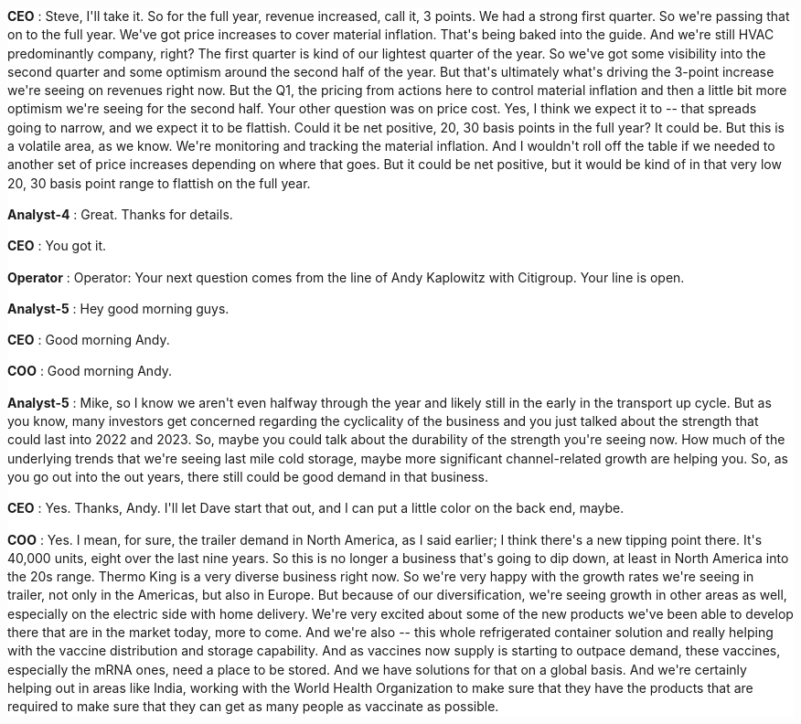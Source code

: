 **CEO**
: Steve, I'll take it. So for the full year, revenue increased, call it, 3 points. We had a strong first quarter. So we're passing that on to the full year. We've got price increases to cover material inflation. That's being baked into the guide. And we're still HVAC predominantly company, right? The first quarter is kind of our lightest quarter of the year. So we've got some visibility into the second quarter and some optimism around the second half of the year. But that's ultimately what's driving the 3-point increase we're seeing on revenues right now. But the Q1, the pricing from actions here to control material inflation and then a little bit more optimism we're seeing for the second half. Your other question was on price cost. Yes, I think we expect it to -- that spreads going to narrow, and we expect it to be flattish. Could it be net positive, 20, 30 basis points in the full year? It could be. But this is a volatile area, as we know. We're monitoring and tracking the material inflation. And I wouldn't roll off the table if we needed to another set of price increases depending on where that goes. But it could be net positive, but it would be kind of in that very low 20, 30 basis point range to flattish on the full year.

**Analyst-4**
: Great. Thanks for details.

**CEO**
: You got it.

**Operator**
: Operator: Your next question comes from the line of Andy Kaplowitz with Citigroup. Your line is open.

**Analyst-5**
: Hey good morning guys.

**CEO**
: Good morning Andy.

**COO**
: Good morning Andy.

**Analyst-5**
: Mike, so I know we aren't even halfway through the year and likely still in the early in the transport up cycle. But as you know, many investors get concerned regarding the cyclicality of the business and you just talked about the strength that could last into 2022 and 2023. So, maybe you could talk about the durability of the strength you're seeing now. How much of the underlying trends that we're seeing last mile cold storage, maybe more significant channel-related growth are helping you. So, as you go out into the out years, there still could be good demand in that business.

**CEO**
: Yes. Thanks, Andy. I'll let Dave start that out, and I can put a little color on the back end, maybe.

**COO**
: Yes. I mean, for sure, the trailer demand in North America, as I said earlier; I think there's a new tipping point there. It's 40,000 units, eight over the last nine years. So this is no longer a business that's going to dip down, at least in North America into the 20s range. Thermo King is a very diverse business right now. So we're very happy with the growth rates we're seeing in trailer, not only in the Americas, but also in Europe. But because of our diversification, we're seeing growth in other areas as well, especially on the electric side with home delivery. We're very excited about some of the new products we've been able to develop there that are in the market today, more to come. And we're also -- this whole refrigerated container solution and really helping with the vaccine distribution and storage capability. And as vaccines now supply is starting to outpace demand, these vaccines, especially the mRNA ones, need a place to be stored. And we have solutions for that on a global basis. And we're certainly helping out in areas like India, working with the World Health Organization to make sure that they have the products that are required to make sure that they can get as many people as vaccinate as possible.
